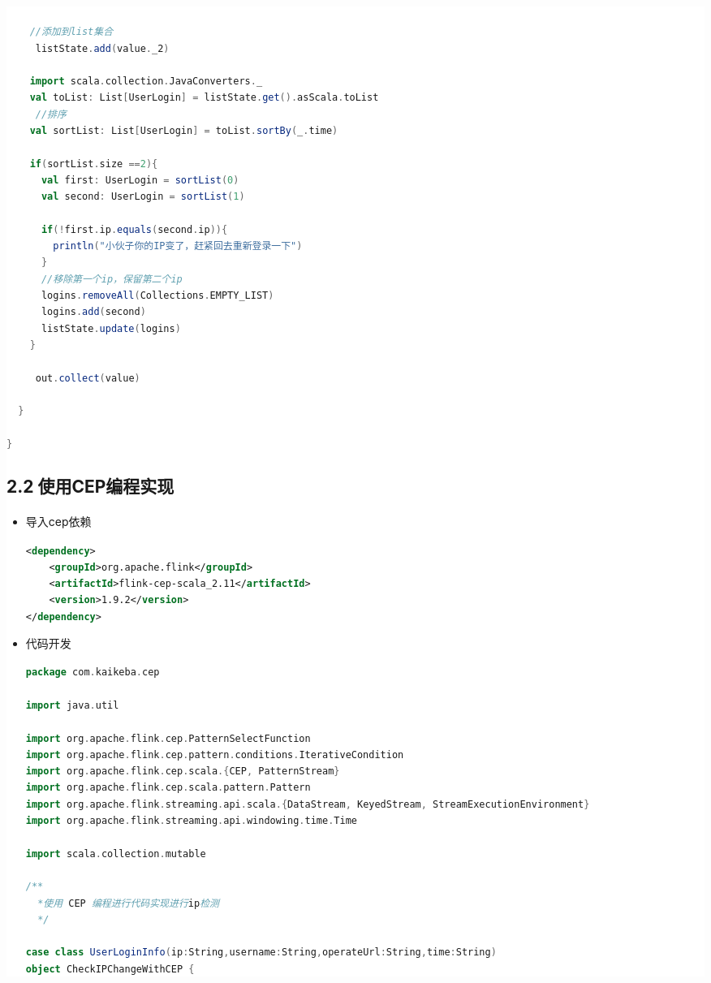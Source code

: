   ~~~scala
  
      //添加到list集合
       listState.add(value._2)
  
      import scala.collection.JavaConverters._
      val toList: List[UserLogin] = listState.get().asScala.toList
       //排序
      val sortList: List[UserLogin] = toList.sortBy(_.time)
  
      if(sortList.size ==2){
        val first: UserLogin = sortList(0)
        val second: UserLogin = sortList(1)
  
        if(!first.ip.equals(second.ip)){
          println("小伙子你的IP变了，赶紧回去重新登录一下")
        }
        //移除第一个ip，保留第二个ip
        logins.removeAll(Collections.EMPTY_LIST)
        logins.add(second)
        listState.update(logins)
      }
  
       out.collect(value)
  
    }
  
  }
  
  ~~~



## 2.2 使用CEP编程实现

* 导入cep依赖

  ~~~xml
  <dependency>
      <groupId>org.apache.flink</groupId>
      <artifactId>flink-cep-scala_2.11</artifactId>
      <version>1.9.2</version>
  </dependency>
  ~~~

* 代码开发

  ~~~scala
  package com.kaikeba.cep
  
  import java.util
  
  import org.apache.flink.cep.PatternSelectFunction
  import org.apache.flink.cep.pattern.conditions.IterativeCondition
  import org.apache.flink.cep.scala.{CEP, PatternStream}
  import org.apache.flink.cep.scala.pattern.Pattern
  import org.apache.flink.streaming.api.scala.{DataStream, KeyedStream, StreamExecutionEnvironment}
  import org.apache.flink.streaming.api.windowing.time.Time
  
  import scala.collection.mutable
  
  /**
    *使用 CEP 编程进行代码实现进行ip检测
    */
  
  case class UserLoginInfo(ip:String,username:String,operateUrl:String,time:String)
  object CheckIPChangeWithCEP {
  ~~~